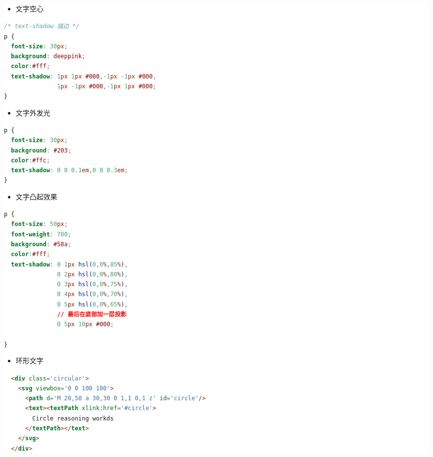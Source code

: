 - 文字空心

```css
/* text-shadow 描边 */
p {
  font-size: 30px;
  background: deeppink;
  color:#fff;
  text-shadow: 1px 1px #000,-1px -1px #000,
               1px -1px #000,-1px 1px #000;
}
```

- 文字外发光

```css
p {
  font-size: 30px;
  background: #203;
  color:#ffc;
  text-shadow: 0 0 0.1em,0 0 0.3em;
}
```

- 文字凸起效果

```css
p {
  font-size: 50px;
  font-weight: 700;
  background: #58a;
  color:#fff;
  text-shadow: 0 1px hsl(0,0%,85%), 
               0 2px hsl(0,0%,80%), 
               0 3px hsl(0,0%,75%), 
               0 4px hsl(0,0%,70%), 
               0 5px hsl(0,0%,65%),
               // 最后在底部加一层投影
               0 5px 10px #000; 
               
}
```

- 环形文字

```html
  <div class='circular'>
    <svg viewbox='0 0 100 100'>
      <path d='M 20,50 a 30,30 0 1,1 0,1 z' id='circle'/>
      <text><textPath xlink:href='#circle'>
        Circle reasoning workds
      </textPath></text>
    </svg>
  </div>
```
